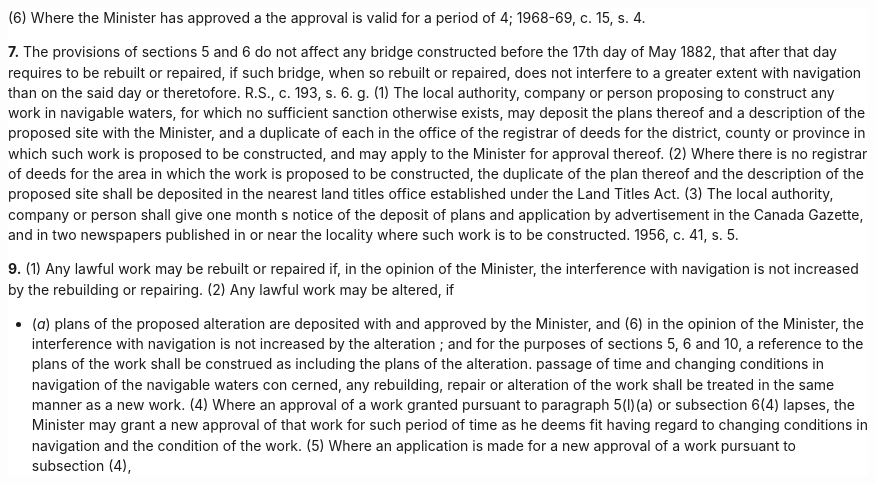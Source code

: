 (6) Where the Minister has approved a
the approval is valid for a period of
4; 1968-69, c. 15, s. 4.

**7.** The provisions of sections 5 and 6 do
not affect any bridge constructed before the
17th day of May 1882, that after that day
requires to be rebuilt or repaired, if such
bridge, when so rebuilt or repaired, does not
interfere to a greater extent with navigation
than on the said day or theretofore. R.S., c.
193, s. 6.
g. (1) The local authority, company or
person proposing to construct any work in
navigable waters, for which no sufficient
sanction otherwise exists, may deposit the
plans thereof and a description of the proposed
site with the Minister, and a duplicate of each
in the office of the registrar of deeds for the
district, county or province in which such
work is proposed to be constructed, and may
apply to the Minister for approval thereof.
(2) Where there is no registrar of deeds for
the area in which the work is proposed to be
constructed, the duplicate of the plan thereof
and the description of the proposed site shall
be deposited in the nearest land titles office
established under the Land Titles Act.
(3) The local authority, company or person
shall give one month s notice of the deposit
of plans and application by advertisement in
the Canada Gazette, and in two newspapers
published in or near the locality where such
work is to be constructed. 1956, c. 41, s. 5.

**9.** (1) Any lawful work may be rebuilt or
repaired if, in the opinion of the Minister,
the interference with navigation is not
increased by the rebuilding or repairing.
(2) Any lawful work may be altered, if
  * (_a_) plans of the proposed alteration are
deposited with and approved by the
Minister, and
(6) in the opinion of the Minister, the
interference with navigation is not increased
by the alteration ;
and for the purposes of sections 5, 6 and 10, a
reference to the plans of the work shall be
construed as including the plans of the
alteration.
passage of time and changing conditions
in navigation of the navigable waters con
cerned, any rebuilding, repair or alteration of
the work shall be treated in the same manner
as a new work.
(4) Where an approval of a work granted
pursuant to paragraph 5(l)(a) or subsection
6(4) lapses, the Minister may grant a new
approval of that work for such period of time
as he deems fit having regard to changing
conditions in navigation and the condition of
the work.
(5) Where an application is made for a new
approval of a work pursuant to subsection (4),